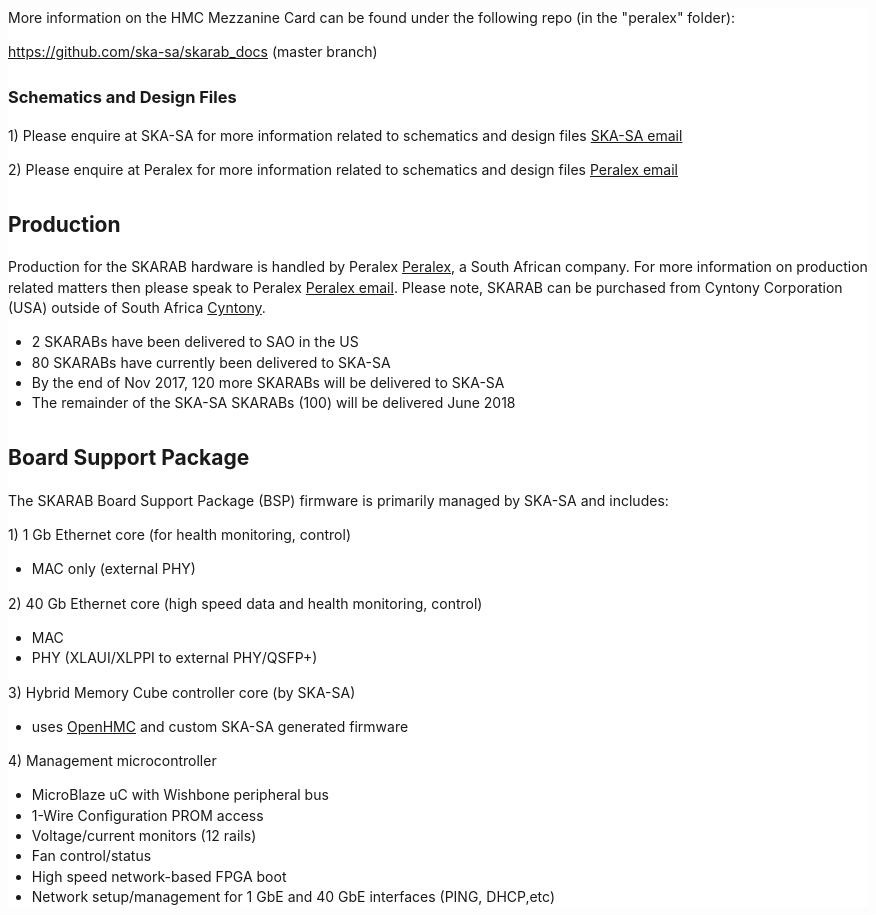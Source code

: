 More information on the HMC Mezzanine Card can be found under the
following repo (in the "peralex" folder):

<https://github.com/ska-sa/skarab_docs> (master branch)

### Schematics and Design Files

1\) Please enquire at SKA-SA for more information related to schematics
and design files [SKA-SA email](mailto:info@ska.ac.za)

2\) Please enquire at Peralex for more information related to schematics
and design files [Peralex email](mailto:peralex-information@peralex.com)

## Production

Production for the SKARAB hardware is handled by Peralex
[Peralex](http://www.peralex.com/index.html), a South African company.
For more information on production related matters then please speak to
Peralex [Peralex email](mailto:peralex-information@peralex.com). Please
note, SKARAB can be purchased from Cyntony Corporation (USA) outside of
South Africa [Cyntony](http://www.cyntony.com).

  - 2 SKARABs have been delivered to SAO in the US
  - 80 SKARABs have currently been delivered to SKA-SA
  - By the end of Nov 2017, 120 more SKARABs will be delivered to SKA-SA
  - The remainder of the SKA-SA SKARABs (100) will be delivered June
    2018

## Board Support Package

The SKARAB Board Support Package (BSP) firmware is primarily managed by
SKA-SA and includes:

1\) 1 Gb Ethernet core (for health monitoring, control)

  - MAC only (external PHY)

2\) 40 Gb Ethernet core (high speed data and health monitoring, control)

  - MAC
  - PHY (XLAUI/XLPPI to external PHY/QSFP+)

3\) Hybrid Memory Cube controller core (by SKA-SA)

  - uses
    [OpenHMC](http://ra.ziti.uni-heidelberg.de/cag/research/recent-research-projects/openhmc)
    and custom SKA-SA generated firmware

4\) Management microcontroller

  - MicroBlaze uC with Wishbone peripheral bus  
  - 1-Wire Configuration PROM access  
  - Voltage/current monitors (12 rails)  
  - Fan control/status  
  - High speed network-based FPGA boot  
  - Network setup/management for 1 GbE and 40 GbE interfaces (PING,
    DHCP,etc)  
